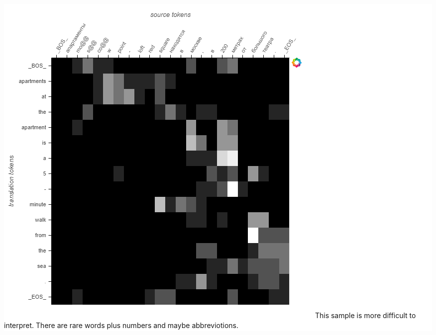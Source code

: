 ![img](/images/DeepLearning/projects/AttentionProbs05.png)
This sample is more difficult to interpret. There are rare words plus numbers and maybe abbreviotions. 



